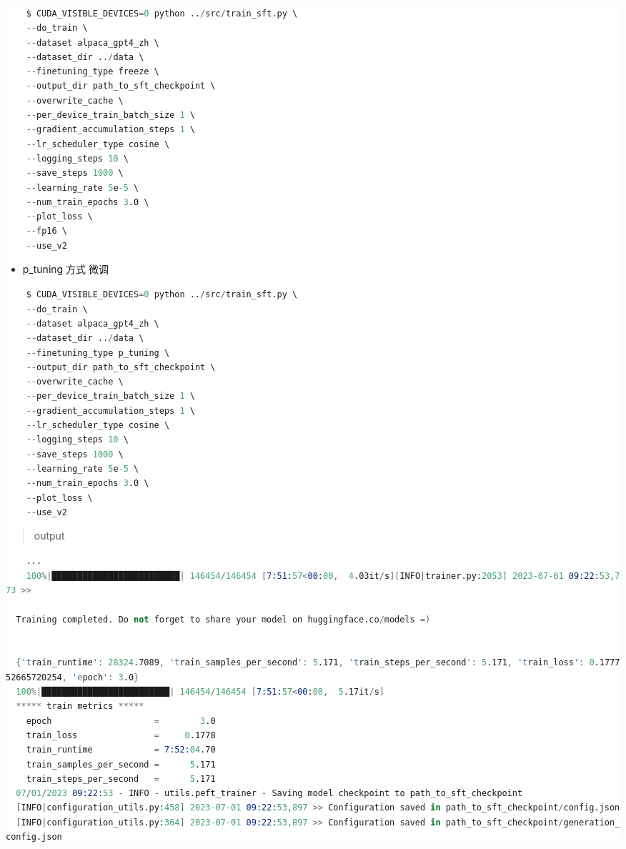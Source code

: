 ```s
    $ CUDA_VISIBLE_DEVICES=0 python ../src/train_sft.py \
    --do_train \
    --dataset alpaca_gpt4_zh \
    --dataset_dir ../data \
    --finetuning_type freeze \
    --output_dir path_to_sft_checkpoint \
    --overwrite_cache \
    --per_device_train_batch_size 1 \
    --gradient_accumulation_steps 1 \
    --lr_scheduler_type cosine \
    --logging_steps 10 \
    --save_steps 1000 \
    --learning_rate 5e-5 \
    --num_train_epochs 3.0 \
    --plot_loss \
    --fp16 \
    --use_v2        
```

- p_tuning 方式 微调

```s
    $ CUDA_VISIBLE_DEVICES=0 python ../src/train_sft.py \
    --do_train \
    --dataset alpaca_gpt4_zh \
    --dataset_dir ../data \
    --finetuning_type p_tuning \
    --output_dir path_to_sft_checkpoint \
    --overwrite_cache \
    --per_device_train_batch_size 1 \
    --gradient_accumulation_steps 1 \
    --lr_scheduler_type cosine \
    --logging_steps 10 \
    --save_steps 1000 \
    --learning_rate 5e-5 \
    --num_train_epochs 3.0 \
    --plot_loss \
    --use_v2         
```

> output
```s
    ...
    100%|█████████████████████████| 146454/146454 [7:51:57<00:00,  4.03it/s][INFO|trainer.py:2053] 2023-07-01 09:22:53,773 >> 

  Training completed. Do not forget to share your model on huggingface.co/models =)


  {'train_runtime': 28324.7089, 'train_samples_per_second': 5.171, 'train_steps_per_second': 5.171, 'train_loss': 0.177752665720254, 'epoch': 3.0}
  100%|█████████████████████████| 146454/146454 [7:51:57<00:00,  5.17it/s]
  ***** train metrics *****
    epoch                    =        3.0
    train_loss               =     0.1778
    train_runtime            = 7:52:04.70
    train_samples_per_second =      5.171
    train_steps_per_second   =      5.171
  07/01/2023 09:22:53 - INFO - utils.peft_trainer - Saving model checkpoint to path_to_sft_checkpoint
  [INFO|configuration_utils.py:458] 2023-07-01 09:22:53,897 >> Configuration saved in path_to_sft_checkpoint/config.json
  [INFO|configuration_utils.py:364] 2023-07-01 09:22:53,897 >> Configuration saved in path_to_sft_checkpoint/generation_config.json
```